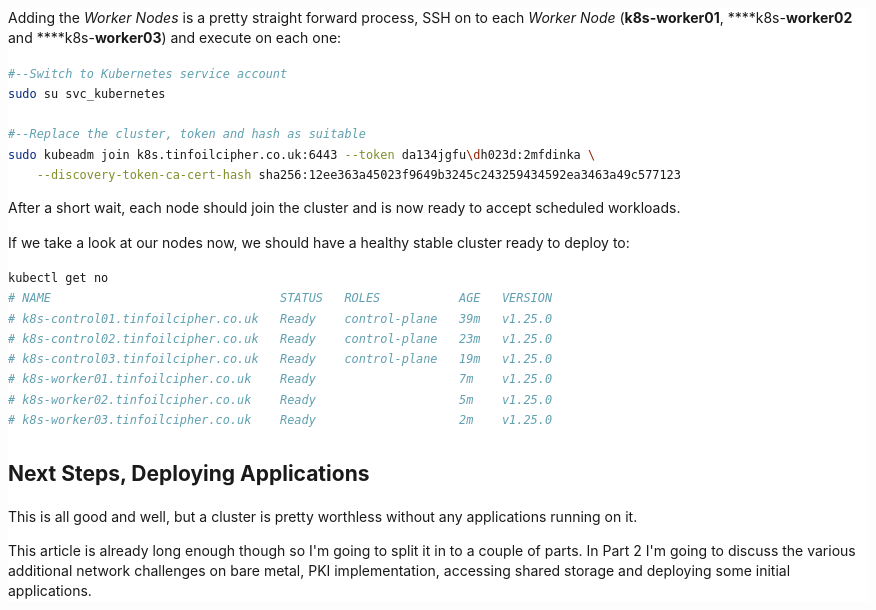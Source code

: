 Adding the _Worker Nodes_ is a pretty straight forward process, SSH on to each _Worker Node_ (**k8s-worker01**, ****k8s-**worker02** and ****k8s-**worker03**) and execute on each one:

```bash
#--Switch to Kubernetes service account
sudo su svc_kubernetes

#--Replace the cluster, token and hash as suitable
sudo kubeadm join k8s.tinfoilcipher.co.uk:6443 --token da134jgfu\dh023d:2mfdinka \
    --discovery-token-ca-cert-hash sha256:12ee363a45023f9649b3245c243259434592ea3463a49c577123

```

After a short wait, each node should join the cluster and is now ready to accept scheduled workloads.

If we take a look at our nodes now, we should have a healthy stable cluster ready to deploy to:

```bash
kubectl get no
# NAME                                STATUS   ROLES           AGE   VERSION
# k8s-control01.tinfoilcipher.co.uk   Ready    control-plane   39m   v1.25.0
# k8s-control02.tinfoilcipher.co.uk   Ready    control-plane   23m   v1.25.0
# k8s-control03.tinfoilcipher.co.uk   Ready    control-plane   19m   v1.25.0
# k8s-worker01.tinfoilcipher.co.uk    Ready                    7m    v1.25.0
# k8s-worker02.tinfoilcipher.co.uk    Ready                    5m    v1.25.0
# k8s-worker03.tinfoilcipher.co.uk    Ready                    2m    v1.25.0
```

## Next Steps, Deploying Applications

This is all good and well, but a cluster is pretty worthless without any applications running on it.

This article is already long enough though so I'm going to split it in to a couple of parts. In Part 2 I'm going to discuss the various additional network challenges on bare metal, PKI implementation, accessing shared storage and deploying some initial applications.

